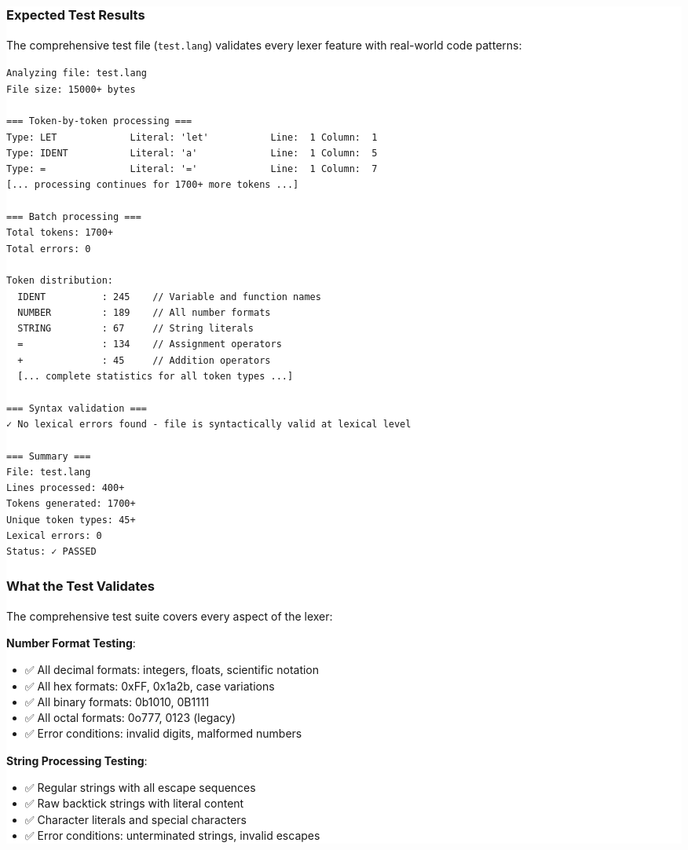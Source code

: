 ### Expected Test Results

The comprehensive test file (`test.lang`) validates every lexer feature with real-world code patterns:

```
Analyzing file: test.lang
File size: 15000+ bytes

=== Token-by-token processing ===
Type: LET             Literal: 'let'           Line:  1 Column:  1
Type: IDENT           Literal: 'a'             Line:  1 Column:  5
Type: =               Literal: '='             Line:  1 Column:  7
[... processing continues for 1700+ more tokens ...]

=== Batch processing ===
Total tokens: 1700+
Total errors: 0

Token distribution:
  IDENT          : 245    // Variable and function names
  NUMBER         : 189    // All number formats
  STRING         : 67     // String literals  
  =              : 134    // Assignment operators
  +              : 45     // Addition operators
  [... complete statistics for all token types ...]

=== Syntax validation ===
✓ No lexical errors found - file is syntactically valid at lexical level

=== Summary ===
File: test.lang
Lines processed: 400+
Tokens generated: 1700+
Unique token types: 45+
Lexical errors: 0
Status: ✓ PASSED
```

### What the Test Validates

The comprehensive test suite covers every aspect of the lexer:

**Number Format Testing**:
- ✅ All decimal formats: integers, floats, scientific notation
- ✅ All hex formats: 0xFF, 0x1a2b, case variations
- ✅ All binary formats: 0b1010, 0B1111
- ✅ All octal formats: 0o777, 0123 (legacy)
- ✅ Error conditions: invalid digits, malformed numbers

**String Processing Testing**:  
- ✅ Regular strings with all escape sequences
- ✅ Raw backtick strings with literal content
- ✅ Character literals and special characters
- ✅ Error conditions: unterminated strings, invalid escapes

